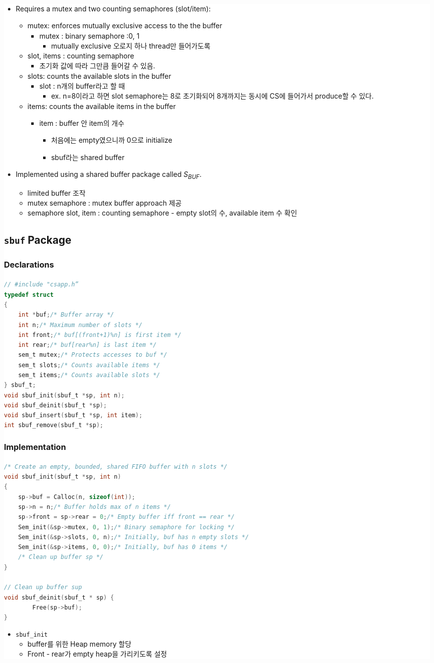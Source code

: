 - Requires a mutex and two counting semaphores (slot/item):
    - mutex: enforces mutually exclusive access to the the buffer
        - mutex : binary semaphore :0, 1
            - mutually exclusive 오로지 하나 thread만 들어가도록
    - slot, items : counting semaphore
        - 초기화 값에 따라 그만큼 들어갈 수 있음.
    - slots: counts the available slots in the buffer
        - slot : n개의 buffer라고 할 때
            - ex. n=8이라고 하면 slot semaphore는 8로 초기화되어 8개까지는 동시에 CS에 들어가서 produce할 수 있다.
    - items: counts the available items in the buffer
        - item : buffer 안 item의 개수
            
            - 처음에는 empty였으니까 0으로 initialize
            
            - sbuf라는 shared buffer
            
- Implemented using a shared buffer package called $S_{BUF}$.
    - limited buffer 조작
    - mutex semaphore : mutex buffer approach 제공
    - semaphore slot, item : counting semaphore - empty slot의 수, available item 수 확인

## `sbuf` Package

### Declarations

```c
// #include "csapp.h” 
typedef struct
{
    int *buf;/* Buffer array */ 
    int n;/* Maximum number of slots */ 
    int front;/* buf[(front+1)%n] is first item */ 
    int rear;/* buf[rear%n] is last item */ 
    sem_t mutex;/* Protects accesses to buf */ 
    sem_t slots;/* Counts available items */
    sem_t items;/* Counts available slots */ 
} sbuf_t; 
void sbuf_init(sbuf_t *sp, int n);
void sbuf_deinit(sbuf_t *sp);
void sbuf_insert(sbuf_t *sp, int item);
int sbuf_remove(sbuf_t *sp);
```

### Implementation
```c
/* Create an empty, bounded, shared FIFO buffer with n slots */
void sbuf_init(sbuf_t *sp, int n)
{
    sp->buf = Calloc(n, sizeof(int));
    sp->n = n;/* Buffer holds max of n items */
    sp->front = sp->rear = 0;/* Empty buffer iff front == rear */ 
    Sem_init(&sp->mutex, 0, 1);/* Binary semaphore for locking */
    Sem_init(&sp->slots, 0, n);/* Initially, buf has n empty slots */ 
    Sem_init(&sp->items, 0, 0);/* Initially, buf has 0 items */
    /* Clean up buffer sp */    
}

// Clean up buffer sup
void sbuf_deinit(sbuf_t * sp) { 
		Free(sp->buf); 
}   
```
- `sbuf_init`
    - buffer를 위한 Heap memory 할당
    - Front - rear가 empty heap을 가리키도록 설정